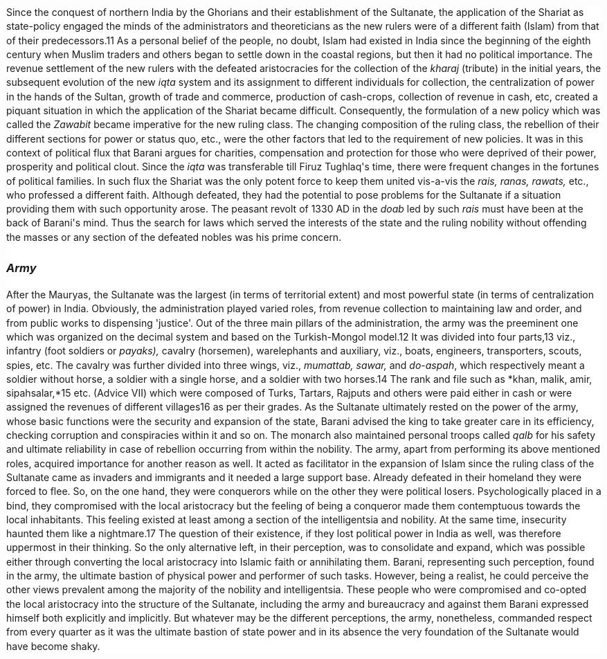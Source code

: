 Since the conquest of northern India by the Ghorians and their establishment of the Sultanate, the application of the Shariat as state-policy engaged the minds of the administrators and theoreticians as the new rulers were of a different faith (Islam) from that of their predecessors.11 As a personal belief of the people, no doubt, Islam had existed in India since the beginning of the eighth century when Muslim traders and others began to settle down in the coastal regions, but then it had no political importance. The revenue settlement of the new rulers with the defeated aristocracies for the collection of the *kharaj* (tribute) in the initial years, the subsequent evolution of the new *iqta* system and its assignment to different individuals for collection, the centralization of power in the hands of the Sultan, growth of trade and commerce, production of cash-crops, collection of revenue in cash, etc, created a piquant situation in which the application of the Shariat became difficult. Consequently, the formulation of a new policy which was called the *Zawabit* became imperative for the new ruling class. The changing composition of the ruling class, the rebellion of their different sections for power or status quo, etc., were the other factors that led to the requirement of new policies. It was in this context of political flux that Barani argues for charities, compensation and protection for those who were deprived of their power, prosperity and political clout. Since the *iqta* was transferable till Firuz Tughlaq's time, there were frequent changes in the fortunes of political families. In such flux the Shariat was the only potent force to keep them united vis-a-vis the *rais, ranas, rawats,* etc., who professed a different faith. Although defeated, they had the potential to pose problems for the Sultanate if a situation providing them with such opportunity arose. The peasant revolt of 1330 AD in the *doab* led by such *rais* must have been at the back of Barani's mind. Thus the search for laws which served the interests of the state and the ruling nobility without offending the masses or any section of the defeated nobles was his prime concern.

### *Army*

After the Mauryas, the Sultanate was the largest (in terms of territorial extent) and most powerful state (in terms of centralization of power) in India. Obviously, the administration played varied roles, from revenue collection to maintaining law and order, and from public works to dispensing 'justice'. Out of the three main pillars of the administration, the army was the preeminent one which was organized on the decimal system and based on the Turkish-Mongol model.12 It was divided into four parts,13 viz., infantry (foot soldiers or *payaks),* cavalry (horsemen), warelephants and auxiliary, viz., boats, engineers, transporters, scouts, spies, etc. The cavalry was further divided into three wings, viz., *mumattab, sawar,* and *do-aspah*, which respectively meant a soldier without horse, a soldier with a single horse, and a soldier with two horses.14 The rank and file such as *khan, malik, amir, sipahsalar,*15 etc. (Advice VII) which were composed of Turks, Tartars, Rajputs and others were paid either in cash or were assigned the revenues of different villages16 as per their grades. As the Sultanate ultimately rested on the power of the army, whose basic functions were the security and expansion of the state, Barani advised the king to take greater care in its efficiency, checking corruption and conspiracies within it and so on. The monarch also maintained personal troops called *qalb* for his safety and ultimate reliability in case of rebellion occurring from within the nobility. The army, apart from performing its above mentioned roles, acquired importance for another reason as well. It acted as facilitator in the expansion of Islam since the ruling class of the Sultanate came as invaders and immigrants and it needed a large support base. Already defeated in their homeland they were forced to flee. So, on the one hand, they were conquerors while on the other they were political losers. Psychologically placed in a bind, they compromised with the local aristocracy but the feeling of being a conqueror made them contemptuous towards the local inhabitants. This feeling existed at least among a section of the intelligentsia and nobility. At the same time, insecurity haunted them like a nightmare.17 The question of their existence, if they lost political power in India as well, was therefore uppermost in their thinking. So the only alternative left, in their perception, was to consolidate and expand, which was possible either through converting the local aristocracy into Islamic faith or annihilating them. Barani, representing such perception, found in the army, the ultimate bastion of physical power and performer of such tasks. However, being a realist, he could perceive the other views prevalent among the majority of the nobility and intelligentsia. These people who were compromised and co-opted the local aristocracy into the structure of the Sultanate, including the army and bureaucracy and against them Barani expressed himself both explicitly and implicitly. But whatever may be the different perceptions, the army, nonetheless, commanded respect from every quarter as it was the ultimate bastion of state power and in its absence the very foundation of the Sultanate would have become shaky.
